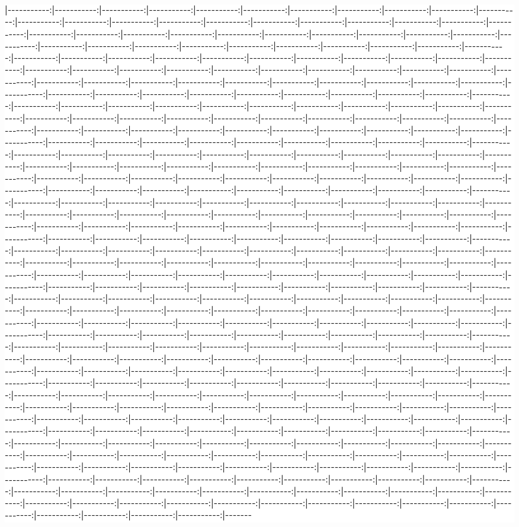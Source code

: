 |-----------:|-----------:|-----------:|-----------:|-----------:|-----------:|-----------:|-----------:|-----------:|-----------:|-----------:|-----------:|-----------:|-----------:|-----------:|-----------:|-----------:|-----------:|-----------:|-----------:|-----------:|-----------:|-----------:|-----------:|-----------:|-----------:|-----------:|-----------:|-----------:|-----------:|-----------:|-----------:|-----------:|-----------:|-----------:|-----------:|-----------:|-----------:|-----------:|-----------:|-----------:|-----------:|-----------:|-----------:|-----------:|-----------:|-----------:|-----------:|-----------:|-----------:|-----------:|-----------:|-----------:|-----------:|-----------:|-----------:|-----------:|-----------:|-----------:|-----------:|-----------:|-----------:|-----------:|-----------:|-----------:|-----------:|-----------:|-----------:|-----------:|-----------:|-----------:|-----------:|-----------:|-----------:|-----------:|-----------:|-----------:|-----------:|-----------:|-----------:|-----------:|-----------:|-----------:|-----------:|-----------:|-----------:|-----------:|-----------:|-----------:|-----------:|-----------:|-----------:|-----------:|-----------:|-----------:|-----------:|-----------:|-----------:|-----------:|-----------:|-----------:|-----------:|-----------:|-----------:|-----------:|-----------:|-----------:|-----------:|-----------:|-----------:|-----------:|-----------:|-----------:|-----------:|-----------:|-----------:|-----------:|-----------:|-----------:|-----------:|-----------:|-----------:|-----------:|-----------:|-----------:|-----------:|-----------:|-----------:|-----------:|-----------:|-----------:|-----------:|-----------:|-----------:|-----------:|-----------:|-----------:|-----------:|-----------:|-----------:|-----------:|-----------:|-----------:|-----------:|-----------:|-----------:|-----------:|-----------:|-----------:|-----------:|-----------:|-----------:|-----------:|-----------:|-----------:|-----------:|-----------:|-----------:|-----------:|-----------:|-----------:|-----------:|-----------:|-----------:|-----------:|-----------:|-----------:|-----------:|-----------:|-----------:|-----------:|-----------:|-----------:|-----------:|-----------:|-----------:|-----------:|-----------:|-----------:|-----------:|-----------:|-----------:|-----------:|-----------:|-----------:|-----------:|-----------:|-----------:|-----------:|-----------:|-----------:|-----------:|-----------:|-----------:|-----------:|-----------:|-----------:|-----------:|-----------:|-----------:|-----------:|-----------:|-----------:|-----------:|-----------:|-----------:|-----------:|-----------:|-----------:|-----------:|-----------:|-----------:|-----------:|-----------:|-----------:|-----------:|-----------:|-----------:|-----------:|-----------:|-----------:|-----------:|-----------:|-----------:|-----------:|-----------:|-----------:|-----------:|-----------:|-----------:|-----------:|-----------:|-----------:|-----------:|-----------:|-----------:|-----------:|-----------:|-----------:|-----------:|-----------:|-----------:|-----------:|-----------:|-----------:|-----------:|-----------:|-----------:|-----------:|-----------:|-----------:|-----------:|-----------:|-----------:|-----------:|-----------:|-----------:|-----------:|-----------:|-----------:|-----------:|-----------:|-----------:|-----------:|-----------:|-----------:|-----------:|-----------:|-----------:|-----------:|-----------:|-----------:|-----------:|-----------:|-----------:|-----------:|-----------:|-----------:|-----------:|-----------:|-----------:|-----------:|-----------:|-----------:|-----------:|-----------:|-----------:|-----------:|-----------:|-----------:|-----------:|-----------:|-----------:|-----------:|-----------:|-----------:|-----------:|-----------:|-----------:|-----------:|-----------:|-----------:|-----------:|-----------:|-----------:|-----------:|-----------:|-----------:|-----------:|-----------:|-----------:|-----------:|-----------:|-----------:|-----------:|-----------:|-----------:|-----------:|-----------:|-----------:|-----------:|-----------:|-----------:|-----------:|-----------:|-----------:|-----------:|-----------:|-----------:|-----------:|-----------:|-----------:|-----------:|-----------:|-----------:|-----------:|-----------:|-----------:|-----------:|-----------:|-----------:|-----------:|-----------:|-----------:|-----------:|-----------:|-----------:|-----------:|-----------:|-----------:|-----------:|-----------:|-----------:|-----------:|-----------:|-----------:|-----------:|-----------:|-----------:|-----------:|-----------:|-----------:|-----------:|-----------:|-----------:|-----------:|-----------:|-----------:|-----------:|-----------:|-----------:|-----------:|-----------:|-----------:|-----------:|-----------:|-----------:|-----------:|-----------:|-----------:|-----------:|-----------:|-----------:|-----------:|-----------:|-----------:|-----------:|-----------:|-----------:|-----------:|-----------:|-----------:|-----------:|-----------:|-----------:|-----------:|-----------:|-----------:|-----------:|-----------:|-----------:|-----------:|-----------:|-----------:|-----------:|-----------:|-----------:|-----------:|-----------:|-----------:|-----------:|-----------:|-----------:|-----------:|-----------:|-----------:|-----------:|-----------:|-----------:|-----------:|-----------:|-----------:|-----------:|-----------:|-----------:|-----------:|-----------:|-----------:|-----------:|-----------:|-----------:|-----------:|-----------:|-----------:|-----------:|-----------:|-----------:|-----------:|-----------:|-----------:|-----------:|-----------:|-----------:|-----------:|-----------:|-----------:|-----------:|-----------:|-----------:|-----------:|-----------:|-----------:|-----------:|-----------:|-----------:|-----------:|-------